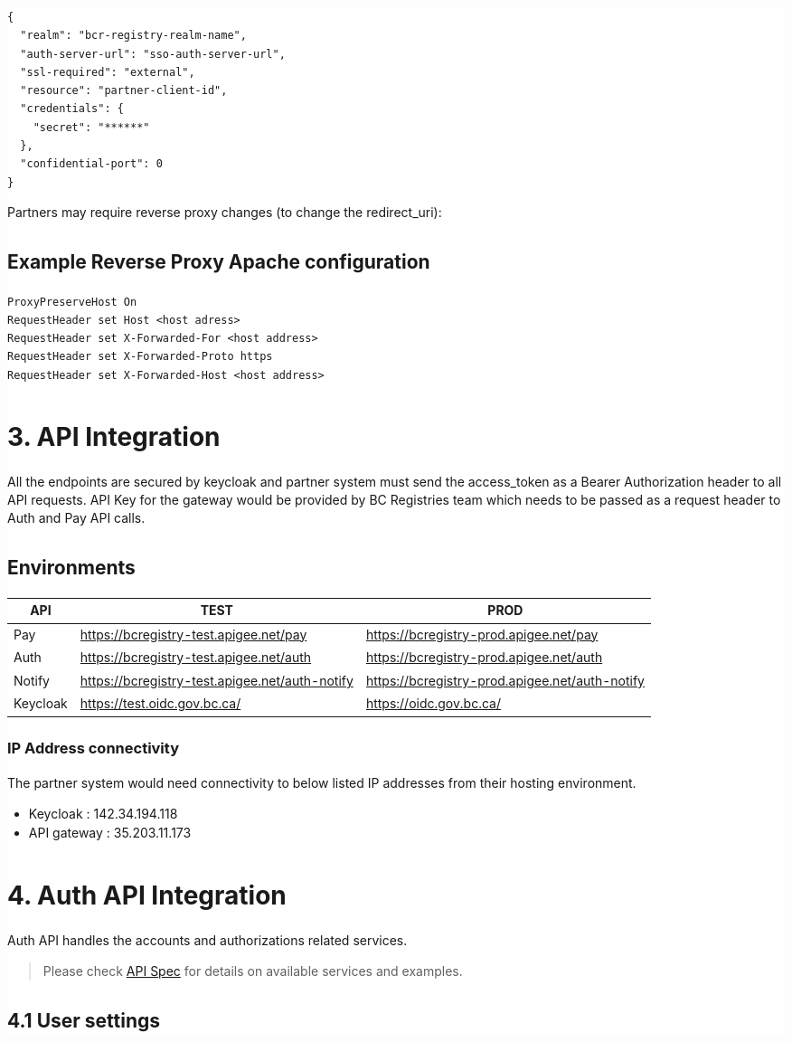     {
      "realm": "bcr-registry-realm-name",
      "auth-server-url": "sso-auth-server-url",
      "ssl-required": "external",
      "resource": "partner-client-id",
      "credentials": {
        "secret": "******"
      },
      "confidential-port": 0
    }

Partners may require reverse proxy changes (to change the redirect_uri):
## Example Reverse Proxy Apache configuration

```
ProxyPreserveHost On
RequestHeader set Host <host adress>
RequestHeader set X-Forwarded-For <host address>
RequestHeader set X-Forwarded-Proto https
RequestHeader set X-Forwarded-Host <host address>
```

# 3. API Integration
All the endpoints are secured by keycloak and partner system must send the access_token as a Bearer Authorization header to all API requests. API Key for the gateway would be provided by BC Registries team which needs to be passed as a request header to Auth and Pay API calls.
## Environments
|API|TEST|PROD|
|---|---|---|
|Pay|https://bcregistry-test.apigee.net/pay|https://bcregistry-prod.apigee.net/pay|
|Auth|https://bcregistry-test.apigee.net/auth|https://bcregistry-prod.apigee.net/auth|
|Notify|https://bcregistry-test.apigee.net/auth-notify|https://bcregistry-prod.apigee.net/auth-notify|
|Keycloak|https://test.oidc.gov.bc.ca/|https://oidc.gov.bc.ca/|

### IP Address connectivity
The partner system would need connectivity to below listed IP addresses from their hosting environment.
- Keycloak : 142.34.194.118
- API gateway : 35.203.11.173

# 4. Auth API Integration
Auth API handles the accounts and authorizations related services. 
> Please check [API Spec](https://github.com/bcgov/sbc-auth/blob/main/docs/docs/api_contract/auth-api-1.0.0.yaml) for details on available services and examples.
## 4.1 User settings
